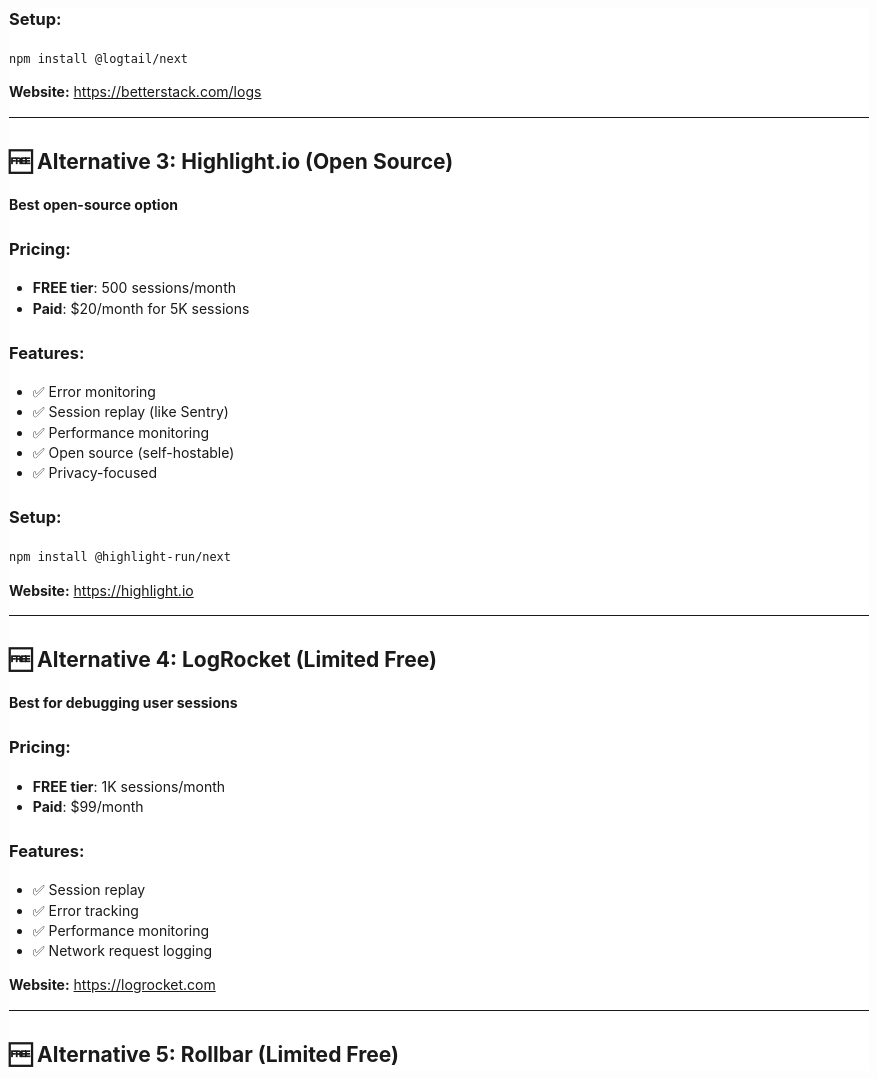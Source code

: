 ### Setup:
```bash
npm install @logtail/next
```

**Website:** https://betterstack.com/logs

---

## 🆓 Alternative 3: Highlight.io (Open Source)

**Best open-source option**

### Pricing:
- **FREE tier**: 500 sessions/month
- **Paid**: $20/month for 5K sessions

### Features:
- ✅ Error monitoring
- ✅ Session replay (like Sentry)
- ✅ Performance monitoring
- ✅ Open source (self-hostable)
- ✅ Privacy-focused

### Setup:
```bash
npm install @highlight-run/next
```

**Website:** https://highlight.io

---

## 🆓 Alternative 4: LogRocket (Limited Free)

**Best for debugging user sessions**

### Pricing:
- **FREE tier**: 1K sessions/month
- **Paid**: $99/month

### Features:
- ✅ Session replay
- ✅ Error tracking
- ✅ Performance monitoring
- ✅ Network request logging

**Website:** https://logrocket.com

---

## 🆓 Alternative 5: Rollbar (Limited Free)
